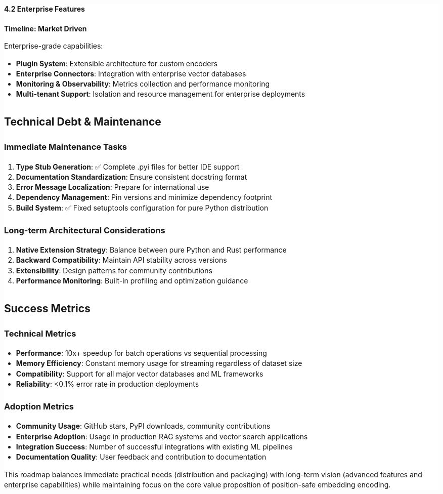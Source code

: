 #### 4.2 Enterprise Features
**Timeline: Market Driven**

Enterprise-grade capabilities:
- **Plugin System**: Extensible architecture for custom encoders
- **Enterprise Connectors**: Integration with enterprise vector databases
- **Monitoring & Observability**: Metrics collection and performance monitoring
- **Multi-tenant Support**: Isolation and resource management for enterprise deployments

## Technical Debt & Maintenance

### Immediate Maintenance Tasks
1. **Type Stub Generation**: ✅ Complete .pyi files for better IDE support
2. **Documentation Standardization**: Ensure consistent docstring format
3. **Error Message Localization**: Prepare for international use
4. **Dependency Management**: Pin versions and minimize dependency footprint
5. **Build System**: ✅ Fixed setuptools configuration for pure Python distribution

### Long-term Architectural Considerations
1. **Native Extension Strategy**: Balance between pure Python and Rust performance
2. **Backward Compatibility**: Maintain API stability across versions
3. **Extensibility**: Design patterns for community contributions
4. **Performance Monitoring**: Built-in profiling and optimization guidance

## Success Metrics

### Technical Metrics
- **Performance**: 10x+ speedup for batch operations vs sequential processing
- **Memory Efficiency**: Constant memory usage for streaming regardless of dataset size
- **Compatibility**: Support for all major vector databases and ML frameworks
- **Reliability**: <0.1% error rate in production deployments

### Adoption Metrics
- **Community Usage**: GitHub stars, PyPI downloads, community contributions
- **Enterprise Adoption**: Usage in production RAG systems and vector search applications
- **Integration Success**: Number of successful integrations with existing ML pipelines
- **Documentation Quality**: User feedback and contribution to documentation

This roadmap balances immediate practical needs (distribution and packaging) with long-term vision (advanced features and enterprise capabilities) while maintaining focus on the core value proposition of position-safe embedding encoding.
